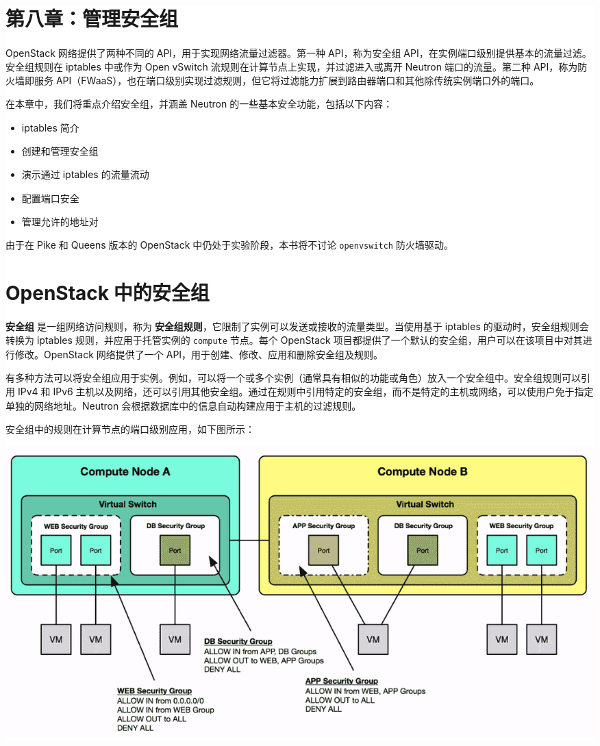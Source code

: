 # 第八章：管理安全组

OpenStack 网络提供了两种不同的 API，用于实现网络流量过滤器。第一种 API，称为安全组 API，在实例端口级别提供基本的流量过滤。安全组规则在 iptables 中或作为 Open vSwitch 流规则在计算节点上实现，并过滤进入或离开 Neutron 端口的流量。第二种 API，称为防火墙即服务 API（FWaaS），也在端口级别实现过滤规则，但它将过滤能力扩展到路由器端口和其他除传统实例端口外的端口。

在本章中，我们将重点介绍安全组，并涵盖 Neutron 的一些基本安全功能，包括以下内容：

+   iptables 简介

+   创建和管理安全组

+   演示通过 iptables 的流量流动

+   配置端口安全

+   管理允许的地址对

由于在 Pike 和 Queens 版本的 OpenStack 中仍处于实验阶段，本书将不讨论 `openvswitch` 防火墙驱动。

# OpenStack 中的安全组

**安全组** 是一组网络访问规则，称为 **安全组规则**，它限制了实例可以发送或接收的流量类型。当使用基于 iptables 的驱动时，安全组规则会转换为 iptables 规则，并应用于托管实例的 `compute` 节点。每个 OpenStack 项目都提供了一个默认的安全组，用户可以在该项目中对其进行修改。OpenStack 网络提供了一个 API，用于创建、修改、应用和删除安全组及规则。

有多种方法可以将安全组应用于实例。例如，可以将一个或多个实例（通常具有相似的功能或角色）放入一个安全组中。安全组规则可以引用 IPv4 和 IPv6 主机以及网络，还可以引用其他安全组。通过在规则中引用特定的安全组，而不是特定的主机或网络，可以使用户免于指定单独的网络地址。Neutron 会根据数据库中的信息自动构建应用于主机的过滤规则。

安全组中的规则在计算节点的端口级别应用，如下图所示：

![](img/5b5f4fd1-977e-436e-8886-0290eee0ba6e.png)
